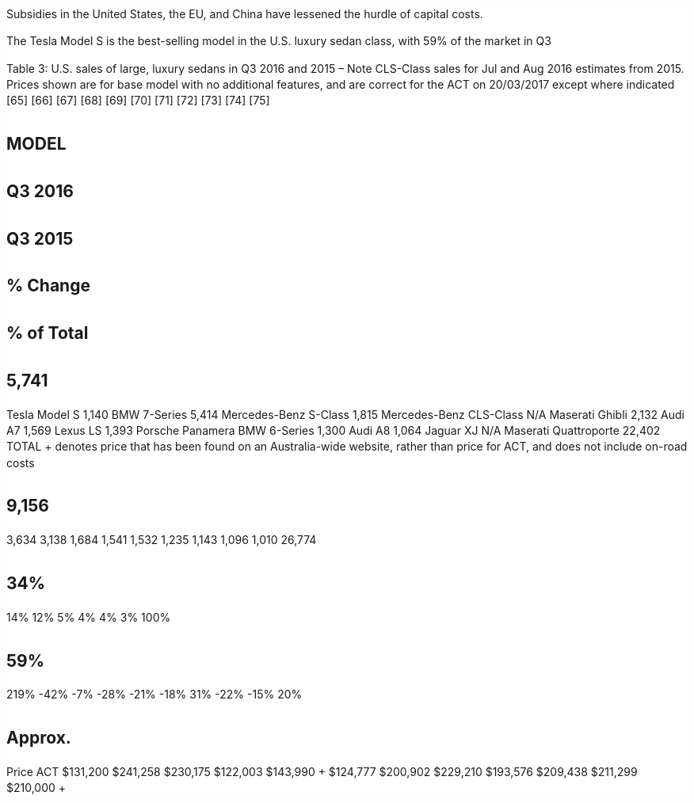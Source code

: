 Subsidies in the United States, the EU, and China have lessened the hurdle of capital costs.

The Tesla Model S is the best-selling model in the U.S. luxury sedan class, with 59% of the market in Q3

Table 3: U.S. sales of large, luxury sedans in Q3 2016 and 2015 – Note CLS-Class sales for Jul and Aug 2016 estimates from 2015.
Prices shown are for base model with no additional features, and are correct for the ACT on 20/03/2017 except where indicated
[65] [66] [67] [68] [69] [70] [71] [72] [73] [74] [75]

## MODEL

## Q3 2016

## Q3 2015

## % Change

## % of Total

## 5,741
Tesla Model S 1,140 BMW 7-Series 5,414 Mercedes-Benz S-Class 1,815 Mercedes-Benz CLS-Class
N/A Maserati Ghibli 2,132 Audi A7 1,569 Lexus LS 1,393 Porsche Panamera BMW 6-Series
1,300 Audi A8 1,064 Jaguar XJ N/A Maserati Quattroporte 22,402 TOTAL + denotes price that has been found on an Australia-wide website, rather than price for ACT, and does
not include on-road costs

## 9,156
3,634 3,138 1,684 1,541 1,532 1,235 1,143 1,096 1,010 26,774

## 34%
14% 12% 5% 4% 4% 3% 100%

## 59%
219%
-42%
-7%
-28%
-21%
-18%
31%
-22%
-15%
20%

## Approx.
Price ACT $131,200 $241,258 $230,175 $122,003 $143,990 + $124,777 $200,902 $229,210
$193,576 $209,438 $211,299 $210,000 +
